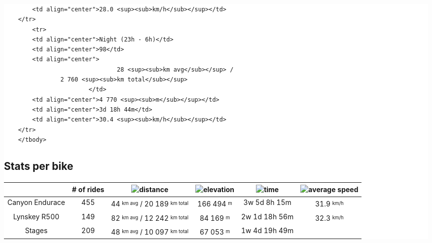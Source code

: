             <td align="center">28.0 <sup><sub>km/h</sub></sup></td>
        </tr>
            <tr>
            <td align="center">Night (23h - 6h)</td>
            <td align="center">98</td>
            <td align="center">
                                    28 <sup><sub>km avg</sub></sup> /
                    2 760 <sup><sub>km total</sub></sup>
                            </td>
            <td align="center">4 770 <sup><sub>m</sub></sup></td>
            <td align="center">3d 18h 44m</td>
            <td align="center">30.4 <sup><sub>km/h</sub></sup></td>
        </tr>
        </tbody>
</table>

## Stats per bike

<table>
    <thead>
    <tr>
        <th></th>
        <th># of rides</th>
        <th align="center"><img src="https://raw.githubusercontent.com/robiningelbrecht/strava-activities/master/public/distance.svg" width="30" alt="distance" title="distance"/></th>
        <th align="center"><img src="https://raw.githubusercontent.com/robiningelbrecht/strava-activities/master/public/elevation.svg" width="30" alt="elevation" title="elevation"/></th>
        <th align="center"><img src="https://raw.githubusercontent.com/robiningelbrecht/strava-activities/master/public/time.svg" width="30" alt="time" title="time"/></th>
        <th align="center"><img src="https://raw.githubusercontent.com/robiningelbrecht/strava-activities/master/public/average-speed.svg" width="30" alt="average speed" title="average speed"/></th>
    </tr>
    </thead>
    <tbody>
            <tr>
            <td align="center">Canyon Endurace</td>
            <td align="center">455</td>
            <td align="center">
                                    44 <sup><sub>km avg</sub></sup> /
                    20 189 <sup><sub>km total</sub></sup>
                            </td>
            <td align="center">166 494 <sup><sub>m</sub></sup></td>
            <td align="center">3w 5d 8h 15m</td>
            <td align="center">31.9 <sup><sub>km/h</sub></sup></td>
        </tr>
            <tr>
            <td align="center">Lynskey R500</td>
            <td align="center">149</td>
            <td align="center">
                                    82 <sup><sub>km avg</sub></sup> /
                    12 242 <sup><sub>km total</sub></sup>
                            </td>
            <td align="center">84 169 <sup><sub>m</sub></sup></td>
            <td align="center">2w 1d 18h 56m</td>
            <td align="center">32.3 <sup><sub>km/h</sub></sup></td>
        </tr>
            <tr>
            <td align="center">Stages</td>
            <td align="center">209</td>
            <td align="center">
                                    48 <sup><sub>km avg</sub></sup> /
                    10 097 <sup><sub>km total</sub></sup>
                            </td>
            <td align="center">67 053 <sup><sub>m</sub></sup></td>
            <td align="center">1w 4d 19h 49m</td>